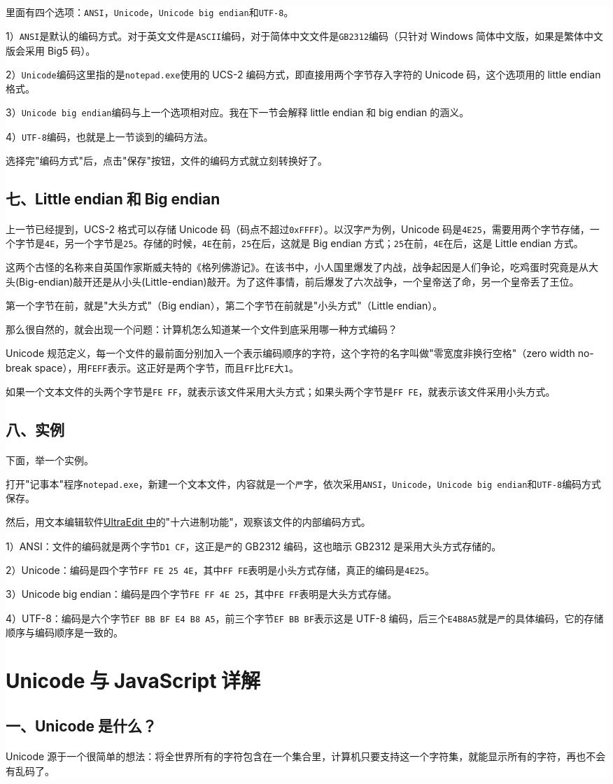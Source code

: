 里面有四个选项：`ANSI`，`Unicode`，`Unicode big endian`和`UTF-8`。

1）`ANSI`是默认的编码方式。对于英文文件是`ASCII`编码，对于简体中文文件是`GB2312`编码（只针对 Windows 简体中文版，如果是繁体中文版会采用 Big5 码）。

2）`Unicode`编码这里指的是`notepad.exe`使用的 UCS-2 编码方式，即直接用两个字节存入字符的 Unicode 码，这个选项用的 little endian 格式。

3）`Unicode big endian`编码与上一个选项相对应。我在下一节会解释 little endian 和 big endian 的涵义。

4）`UTF-8`编码，也就是上一节谈到的编码方法。

选择完"编码方式"后，点击"保存"按钮，文件的编码方式就立刻转换好了。

## **七、Little endian 和 Big endian**

上一节已经提到，UCS-2 格式可以存储 Unicode 码（码点不超过`0xFFFF`）。以汉字`严`为例，Unicode 码是`4E25`，需要用两个字节存储，一个字节是`4E`，另一个字节是`25`。存储的时候，`4E`在前，`25`在后，这就是 Big endian 方式；`25`在前，`4E`在后，这是 Little endian 方式。

这两个古怪的名称来自英国作家斯威夫特的《格列佛游记》。在该书中，小人国里爆发了内战，战争起因是人们争论，吃鸡蛋时究竟是从大头(Big-endian)敲开还是从小头(Little-endian)敲开。为了这件事情，前后爆发了六次战争，一个皇帝送了命，另一个皇帝丢了王位。

第一个字节在前，就是"大头方式"（Big endian），第二个字节在前就是"小头方式"（Little endian）。

那么很自然的，就会出现一个问题：计算机怎么知道某一个文件到底采用哪一种方式编码？

Unicode 规范定义，每一个文件的最前面分别加入一个表示编码顺序的字符，这个字符的名字叫做"零宽度非换行空格"（zero width no-break space），用`FEFF`表示。这正好是两个字节，而且`FF`比`FE`大`1`。

如果一个文本文件的头两个字节是`FE FF`，就表示该文件采用大头方式；如果头两个字节是`FF FE`，就表示该文件采用小头方式。

## **八、实例**

下面，举一个实例。

打开"记事本"程序`notepad.exe`，新建一个文本文件，内容就是一个`严`字，依次采用`ANSI`，`Unicode`，`Unicode big endian`和`UTF-8`编码方式保存。

然后，用文本编辑软件[UltraEdit 中](http://www.google.cn/search?aq=t&oq=UltraEdit&complete=1&hl=zh-CN&newwindow=1&rlz=1B3GGGL_zh-CNCN216CN216&q=ultraedit+下载&btnG=Google+搜索&meta=)的"十六进制功能"，观察该文件的内部编码方式。

1）ANSI：文件的编码就是两个字节`D1 CF`，这正是`严`的 GB2312 编码，这也暗示 GB2312 是采用大头方式存储的。

2）Unicode：编码是四个字节`FF FE 25 4E`，其中`FF FE`表明是小头方式存储，真正的编码是`4E25`。

3）Unicode big endian：编码是四个字节`FE FF 4E 25`，其中`FE FF`表明是大头方式存储。

4）UTF-8：编码是六个字节`EF BB BF E4 B8 A5`，前三个字节`EF BB BF`表示这是 UTF-8 编码，后三个`E4B8A5`就是`严`的具体编码，它的存储顺序与编码顺序是一致的。

# Unicode 与 JavaScript 详解

## 一、Unicode 是什么？

Unicode 源于一个很简单的想法：将全世界所有的字符包含在一个集合里，计算机只要支持这一个字符集，就能显示所有的字符，再也不会有乱码了。
